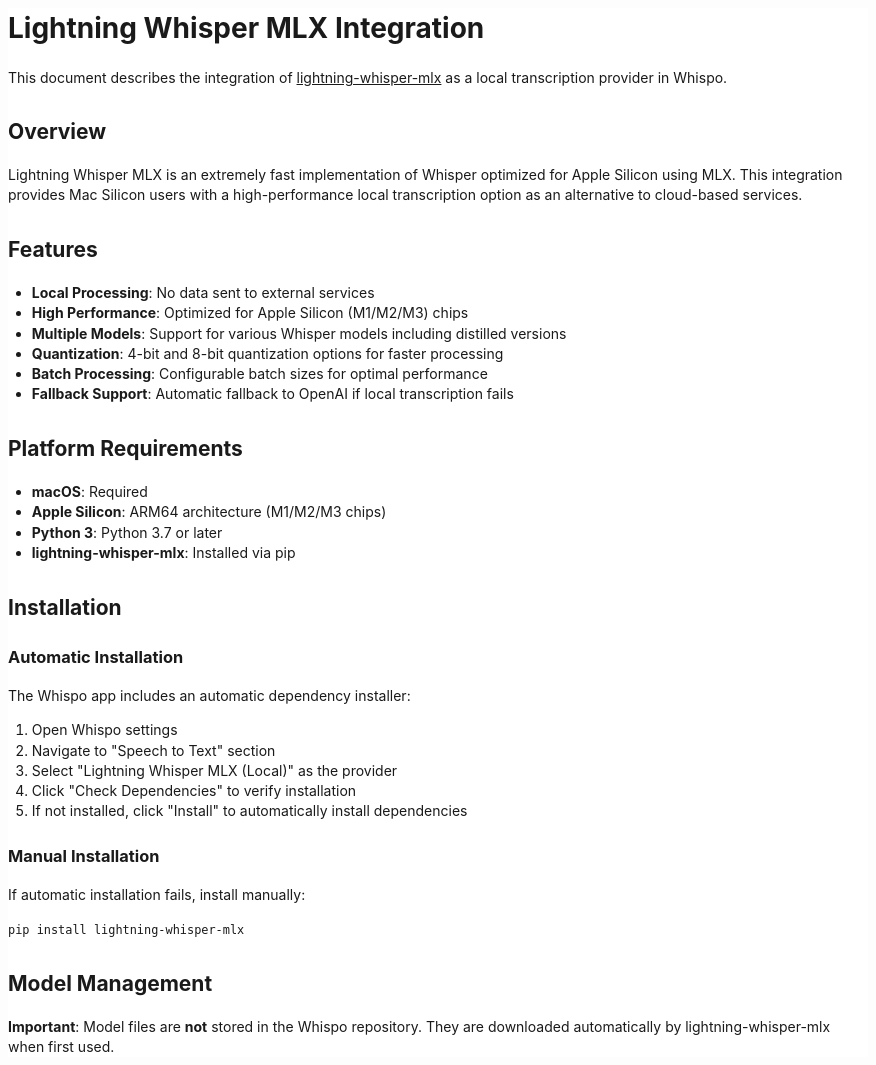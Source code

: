 # Lightning Whisper MLX Integration

This document describes the integration of [lightning-whisper-mlx](https://github.com/aj47/lightning-whisper-mlx) as a local transcription provider in Whispo.

## Overview

Lightning Whisper MLX is an extremely fast implementation of Whisper optimized for Apple Silicon using MLX. This integration provides Mac Silicon users with a high-performance local transcription option as an alternative to cloud-based services.

## Features

- **Local Processing**: No data sent to external services
- **High Performance**: Optimized for Apple Silicon (M1/M2/M3) chips
- **Multiple Models**: Support for various Whisper models including distilled versions
- **Quantization**: 4-bit and 8-bit quantization options for faster processing
- **Batch Processing**: Configurable batch sizes for optimal performance
- **Fallback Support**: Automatic fallback to OpenAI if local transcription fails

## Platform Requirements

- **macOS**: Required
- **Apple Silicon**: ARM64 architecture (M1/M2/M3 chips)
- **Python 3**: Python 3.7 or later
- **lightning-whisper-mlx**: Installed via pip

## Installation

### Automatic Installation

The Whispo app includes an automatic dependency installer:

1. Open Whispo settings
2. Navigate to "Speech to Text" section
3. Select "Lightning Whisper MLX (Local)" as the provider
4. Click "Check Dependencies" to verify installation
5. If not installed, click "Install" to automatically install dependencies

### Manual Installation

If automatic installation fails, install manually:

```bash
pip install lightning-whisper-mlx
```

## Model Management

**Important**: Model files are **not** stored in the Whispo repository. They are downloaded automatically by lightning-whisper-mlx when first used.
